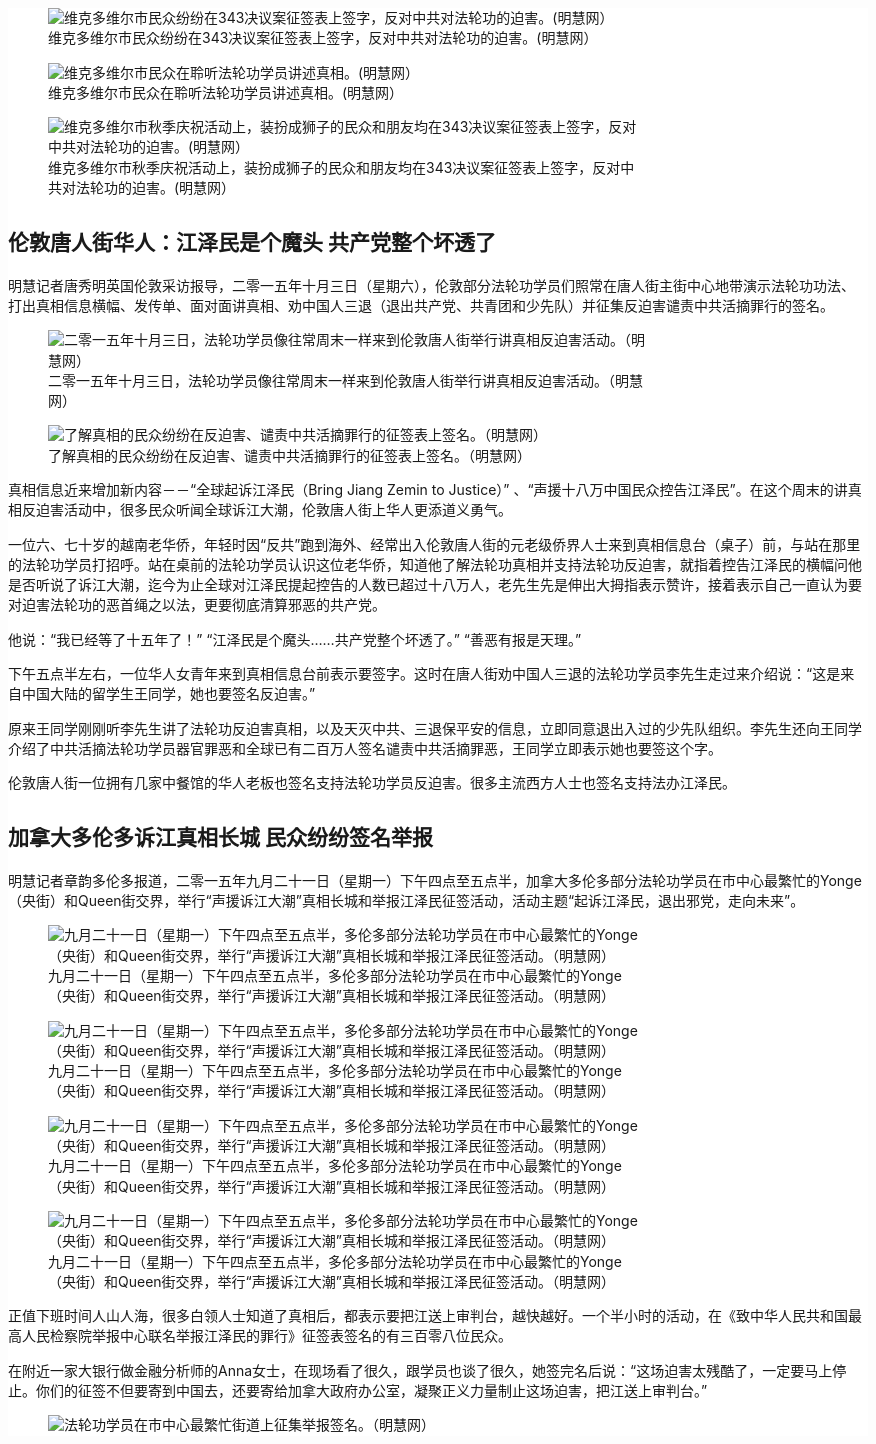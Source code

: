 <figure id="attachment_6506913" style="width: 600px" class="wp-caption aligncenter"><img src="https://i.epochtimes.com/assets/uploads/2015/10/1510081400502192-600x400.jpg" alt="维克多维尔市民众纷纷在343决议案征签表上签字，反对中共对法轮功的迫害。(明慧网）" title="维克多维尔市民众纷纷在343决议案征签表上签字，反对中共对法轮功的迫害。(明慧网）" width="600" b="400"
	class="size-large wp-image-6506913" /></a><figcaption class="wp-caption-text">维克多维尔市民众纷纷在343决议案征签表上签字，反对中共对法轮功的迫害。(明慧网）</figcaption></figure>
<figure id="attachment_6506926" style="width: 600px" class="wp-caption aligncenter"><img src="https://i.epochtimes.com/assets/uploads/2015/10/1510081400542192-600x400.jpg" alt="维克多维尔市民众在聆听法轮功学员讲述真相。(明慧网）" title="维克多维尔市民众在聆听法轮功学员讲述真相。(明慧网）" width="600" b="400"
	class="size-large wp-image-6506926" /></a><figcaption class="wp-caption-text">维克多维尔市民众在聆听法轮功学员讲述真相。(明慧网）</figcaption></figure>
<figure id="attachment_6506943" style="width: 600px" class="wp-caption aligncenter"><img src="https://i.epochtimes.com/assets/uploads/2015/10/1510081400572192-600x400.jpg" alt="维克多维尔市秋季庆祝活动上，装扮成狮子的民众和朋友均在343决议案征签表上签字，反对中共对法轮功的迫害。(明慧网）" title="维克多维尔市秋季庆祝活动上，装扮成狮子的民众和朋友均在343决议案征签表上签字，反对中共对法轮功的迫害。(明慧网）" width="600" b="400"
	class="size-large wp-image-6506943" /></a><figcaption class="wp-caption-text">维克多维尔市秋季庆祝活动上，装扮成狮子的民众和朋友均在343决议案征签表上签字，反对中共对法轮功的迫害。(明慧网）</figcaption></figure>
<p><h2>伦敦唐人街华人：江泽民是个魔头 共产党整个坏透了</h2>
<p>明慧记者唐秀明英国伦敦采访报导，二零一五年十月三日（星期六），伦敦部分法轮功学员们照常在唐人街主街中心地带演示法轮功功法、打出真相信息横幅、发传单、面对面讲真相、劝中国人三退（退出共产党、共青团和少先队）并征集反迫害谴责中共活摘罪行的签名。</p>
<figure id="attachment_6506960" style="width: 600px" class="wp-caption aligncenter"><img src="https://i.epochtimes.com/assets/uploads/2015/10/1510061725572382-600x493.jpg" alt="二零一五年十月三日，法轮功学员像往常周末一样来到伦敦唐人街举行讲真相反迫害活动。（明慧网）" title="二零一五年十月三日，法轮功学员像往常周末一样来到伦敦唐人街举行讲真相反迫害活动。（明慧网）" width="600" b="493"
	class="size-large wp-image-6506960" /></a><figcaption class="wp-caption-text">二零一五年十月三日，法轮功学员像往常周末一样来到伦敦唐人街举行讲真相反迫害活动。（明慧网）</figcaption></figure>
<figure id="attachment_6506976" style="width: 600px" class="wp-caption aligncenter"><img src="https://i.epochtimes.com/assets/uploads/2015/10/1510061726202382-600x494.jpg" alt="了解真相的民众纷纷在反迫害、谴责中共活摘罪行的征签表上签名。（明慧网）" title="了解真相的民众纷纷在反迫害、谴责中共活摘罪行的征签表上签名。（明慧网）" width="600" b="494"
	class="size-large wp-image-6506976" /></a><figcaption class="wp-caption-text">了解真相的民众纷纷在反迫害、谴责中共活摘罪行的征签表上签名。（明慧网）</figcaption></figure>
<p>真相信息近来增加新内容－－“全球起诉江泽民（Bring Jiang Zemin to Justice）” 、“声援十八万中国民众控告江泽民”。在这个周末的讲真相反迫害活动中，很多民众听闻全球诉江大潮，伦敦唐人街上华人更添道义勇气。</p>
<p>一位六、七十岁的越南老华侨，年轻时因“反共”跑到海外、经常出入伦敦唐人街的元老级侨界人士来到真相信息台（桌子）前，与站在那里的法轮功学员打招呼。站在桌前的法轮功学员认识这位老华侨，知道他了解法轮功真相并支持法轮功反迫害，就指着控告江泽民的横幅问他是否听说了诉江大潮，迄今为止全球对江泽民提起控告的人数已超过十八万人，老先生先是伸出大拇指表示赞许，接着表示自己一直认为要对迫害法轮功的恶首绳之以法，更要彻底清算邪恶的共产党。</p>
<p>他说：“我已经等了十五年了！” “江泽民是个魔头……共产党整个坏透了。” “善恶有报是天理。”</p>
<p>下午五点半左右，一位华人女青年来到真相信息台前表示要签字。这时在唐人街劝中国人三退的法轮功学员李先生走过来介绍说：“这是来自中国大陆的留学生王同学，她也要签名反迫害。”</p>
<p>原来王同学刚刚听李先生讲了法轮功反迫害真相，以及天灭中共、三退保平安的信息，立即同意退出入过的少先队组织。李先生还向王同学介绍了中共活摘法轮功学员器官罪恶和全球已有二百万人签名谴责中共活摘罪恶，王同学立即表示她也要签这个字。</p>
<p>伦敦唐人街一位拥有几家中餐馆的华人老板也签名支持法轮功学员反迫害。很多主流西方人士也签名支持法办江泽民。</p>
<p><h2>加拿大多伦多诉江真相长城 民众纷纷签名举报</h2>
<p>明慧记者章韵多伦多报道，二零一五年九月二十一日（星期一）下午四点至五点半，加拿大多伦多部分法轮功学员在市中心最繁忙的Yonge（央街）和Queen街交界，举行“声援诉江大潮”真相长城和举报江泽民征签活动，活动主题“起诉江泽民，退出邪党，走向未来”。</p>
<figure id="attachment_6506991" style="width: 600px" class="wp-caption aligncenter"><img src="https://i.epochtimes.com/assets/uploads/2015/10/1510081308082192-600x348.jpg" alt="九月二十一日（星期一）下午四点至五点半，多伦多部分法轮功学员在市中心最繁忙的Yonge（央街）和Queen街交界，举行“声援诉江大潮”真相长城和举报江泽民征签活动。（明慧网）" title="九月二十一日（星期一）下午四点至五点半，多伦多部分法轮功学员在市中心最繁忙的Yonge（央街）和Queen街交界，举行“声援诉江大潮”真相长城和举报江泽民征签活动。（明慧网）" width="600" b="348"
	class="size-large wp-image-6506991" /></a><figcaption class="wp-caption-text">九月二十一日（星期一）下午四点至五点半，多伦多部分法轮功学员在市中心最繁忙的Yonge（央街）和Queen街交界，举行“声援诉江大潮”真相长城和举报江泽民征签活动。（明慧网）</figcaption></figure>
<figure id="attachment_6507008" style="width: 600px" class="wp-caption aligncenter"><img src="https://i.epochtimes.com/assets/uploads/2015/10/1510081308112192-600x344.jpg" alt="九月二十一日（星期一）下午四点至五点半，多伦多部分法轮功学员在市中心最繁忙的Yonge（央街）和Queen街交界，举行“声援诉江大潮”真相长城和举报江泽民征签活动。（明慧网）" title="九月二十一日（星期一）下午四点至五点半，多伦多部分法轮功学员在市中心最繁忙的Yonge（央街）和Queen街交界，举行“声援诉江大潮”真相长城和举报江泽民征签活动。（明慧网）" width="600" b="344"
	class="size-large wp-image-6507008" /></a><figcaption class="wp-caption-text">九月二十一日（星期一）下午四点至五点半，多伦多部分法轮功学员在市中心最繁忙的Yonge（央街）和Queen街交界，举行“声援诉江大潮”真相长城和举报江泽民征签活动。（明慧网）</figcaption></figure>
<figure id="attachment_6507021" style="width: 600px" class="wp-caption aligncenter"><img src="https://i.epochtimes.com/assets/uploads/2015/10/1510081308142192-600x297.jpg" alt="九月二十一日（星期一）下午四点至五点半，多伦多部分法轮功学员在市中心最繁忙的Yonge（央街）和Queen街交界，举行“声援诉江大潮”真相长城和举报江泽民征签活动。（明慧网）" title="九月二十一日（星期一）下午四点至五点半，多伦多部分法轮功学员在市中心最繁忙的Yonge（央街）和Queen街交界，举行“声援诉江大潮”真相长城和举报江泽民征签活动。（明慧网）" width="600" b="297"
	class="size-large wp-image-6507021" /></a><figcaption class="wp-caption-text">九月二十一日（星期一）下午四点至五点半，多伦多部分法轮功学员在市中心最繁忙的Yonge（央街）和Queen街交界，举行“声援诉江大潮”真相长城和举报江泽民征签活动。（明慧网）</figcaption></figure>
<figure id="attachment_6507033" style="width: 600px" class="wp-caption aligncenter"><img src="https://i.epochtimes.com/assets/uploads/2015/10/1510081308172192-600x309.jpg" alt="九月二十一日（星期一）下午四点至五点半，多伦多部分法轮功学员在市中心最繁忙的Yonge（央街）和Queen街交界，举行“声援诉江大潮”真相长城和举报江泽民征签活动。（明慧网）" title="九月二十一日（星期一）下午四点至五点半，多伦多部分法轮功学员在市中心最繁忙的Yonge（央街）和Queen街交界，举行“声援诉江大潮”真相长城和举报江泽民征签活动。（明慧网）" width="600" b="309"
	class="size-large wp-image-6507033" /></a><figcaption class="wp-caption-text">九月二十一日（星期一）下午四点至五点半，多伦多部分法轮功学员在市中心最繁忙的Yonge（央街）和Queen街交界，举行“声援诉江大潮”真相长城和举报江泽民征签活动。（明慧网）</figcaption></figure>
<p>正值下班时间人山人海，很多白领人士知道了真相后，都表示要把江送上审判台，越快越好。一个半小时的活动，在《致中华人民共和国最高人民检察院举报中心联名举报江泽民的罪行》征签表签名的有三百零八位民众。</p>
<p>在附近一家大银行做金融分析师的Anna女士，在现场看了很久，跟学员也谈了很久，她签完名后说：“这场迫害太残酷了，一定要马上停止。你们的征签不但要寄到中国去，还要寄给加拿大政府办公室，凝聚正义力量制止这场迫害，把江送上审判台。”</p>
<figure id="attachment_6507050" style="width: 600px" class="wp-caption aligncenter"><img src="https://i.epochtimes.com/assets/uploads/2015/10/1510081308202192-600x450.jpg" alt="法轮功学员在市中心最繁忙街道上征集举报签名。（明慧网）" title="法轮功学员在市中心最繁忙街道上征集举报签名。（明慧网）" width="600" b="450"